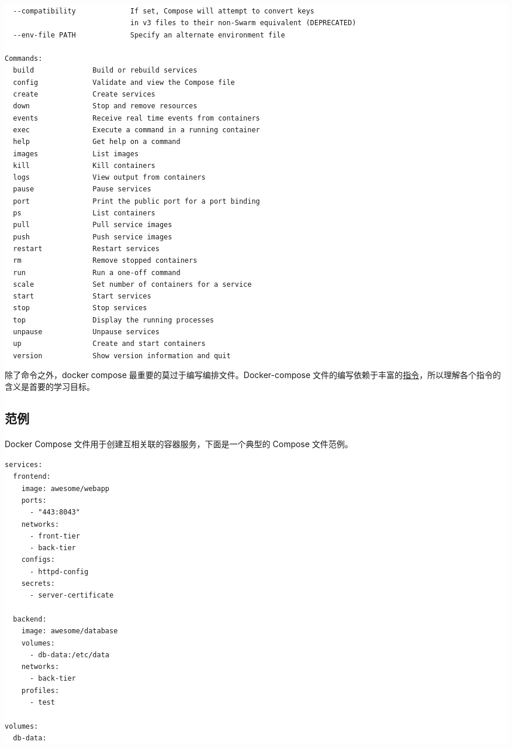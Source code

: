 ```
  --compatibility             If set, Compose will attempt to convert keys
                              in v3 files to their non-Swarm equivalent (DEPRECATED)
  --env-file PATH             Specify an alternate environment file

Commands:
  build              Build or rebuild services
  config             Validate and view the Compose file
  create             Create services
  down               Stop and remove resources
  events             Receive real time events from containers
  exec               Execute a command in a running container
  help               Get help on a command
  images             List images
  kill               Kill containers
  logs               View output from containers
  pause              Pause services
  port               Print the public port for a port binding
  ps                 List containers
  pull               Pull service images
  push               Push service images
  restart            Restart services
  rm                 Remove stopped containers
  run                Run a one-off command
  scale              Set number of containers for a service
  start              Start services
  stop               Stop services
  top                Display the running processes
  unpause            Unpause services
  up                 Create and start containers
  version            Show version information and quit
```

除了命令之外，docker compose 最重要的莫过于编写编排文件。Docker-compose 文件的编写依赖于丰富的[指令](https://github.com/compose-spec/compose-spec/blob/master/spec.md)，所以理解各个指令的含义是首要的学习目标。  

## 范例

Docker Compose 文件用于创建互相关联的容器服务，下面是一个典型的 Compose 文件范例。  

```
services:
  frontend:
    image: awesome/webapp
    ports:
      - "443:8043"
    networks:
      - front-tier
      - back-tier
    configs:
      - httpd-config
    secrets:
      - server-certificate

  backend:
    image: awesome/database
    volumes:
      - db-data:/etc/data
    networks:
      - back-tier
    profiles:
      - test

volumes:
  db-data:
```